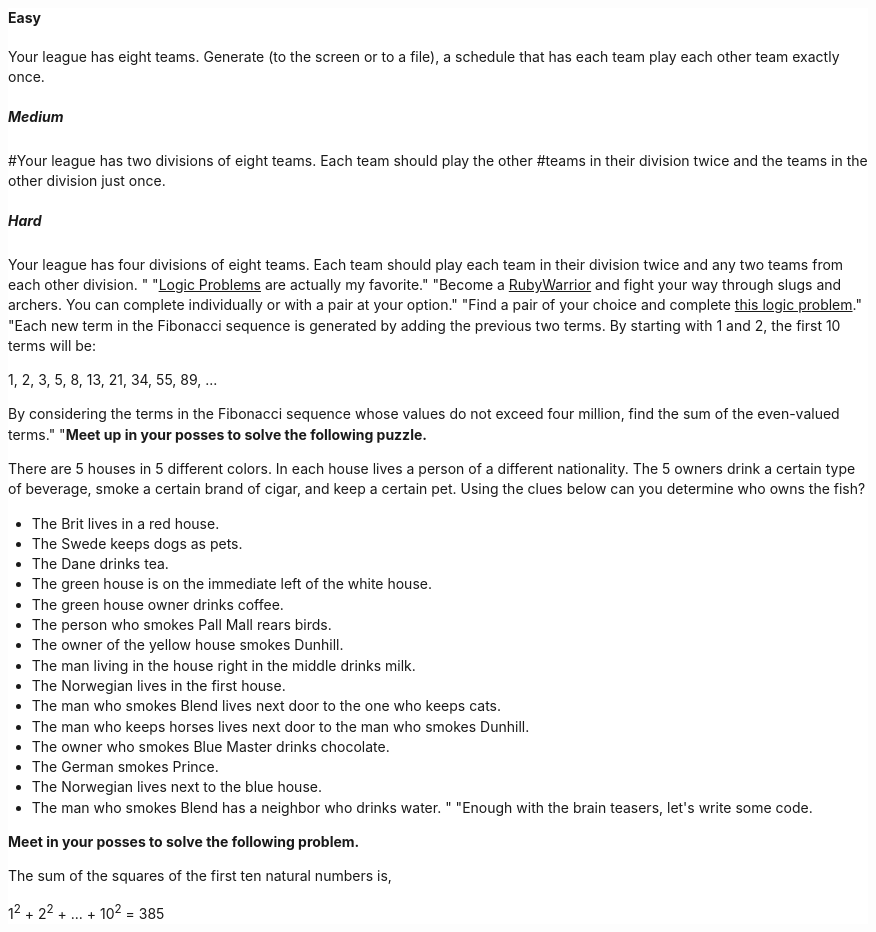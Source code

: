 #### Easy

Your league has eight teams. Generate (to the screen or to a file), a schedule that has each team play each other team exactly once.

##### Medium

#Your league has two divisions of eight teams. Each team should play the other
#teams in their division twice and the teams in the other division just once.

##### Hard

Your league has four divisions of eight teams. Each team should play each team
in their division twice and any two teams from each other division.
"
"[Logic Problems](http://cl.ly/023g2Z3G1O1c) are actually my favorite."
"Become a [RubyWarrior](https://www.bloc.io/ruby-warrior/) and fight your way through slugs and archers. You can complete individually or with a pair at your option."
"Find a pair of your choice and complete [this logic problem](http://cl.ly/1X3J0h0z3H3L)."
"Each new term in the Fibonacci sequence is generated by adding the previous two terms. By starting with 1 and 2, the first 10 terms will be:

1, 2, 3, 5, 8, 13, 21, 34, 55, 89, ...

By considering the terms in the Fibonacci sequence whose values do not exceed four million, find the sum of the even-valued terms."
"**Meet up in your posses to solve the following puzzle.**

There are 5 houses in 5 different colors. In each house lives a person of a different nationality. The 5 owners drink a certain type of beverage, smoke a certain brand of cigar, and keep a certain pet. Using the clues below can you determine who owns the fish?

* The Brit lives in a red house.
* The Swede keeps dogs as pets.
* The Dane drinks tea.
* The green house is on the immediate left of the white house.
* The green house owner drinks coffee.
* The person who smokes Pall Mall rears birds.
* The owner of the yellow house smokes Dunhill.
* The man living in the house right in the middle drinks milk.
* The Norwegian lives in the first house.
* The man who smokes Blend lives next door to the one who keeps cats.
* The man who keeps horses lives next door to the man who smokes Dunhill.
* The owner who smokes Blue Master drinks chocolate.
* The German smokes Prince.
* The Norwegian lives next to the blue house.
* The man who smokes Blend has a neighbor who drinks water.
"
"Enough with the brain teasers, let's write some code.

**Meet in your posses to solve the following problem.**

The sum of the squares of the first ten natural numbers is,

1<sup>2</sup> + 2<sup>2</sup> + ... + 10<sup>2</sup> = 385
